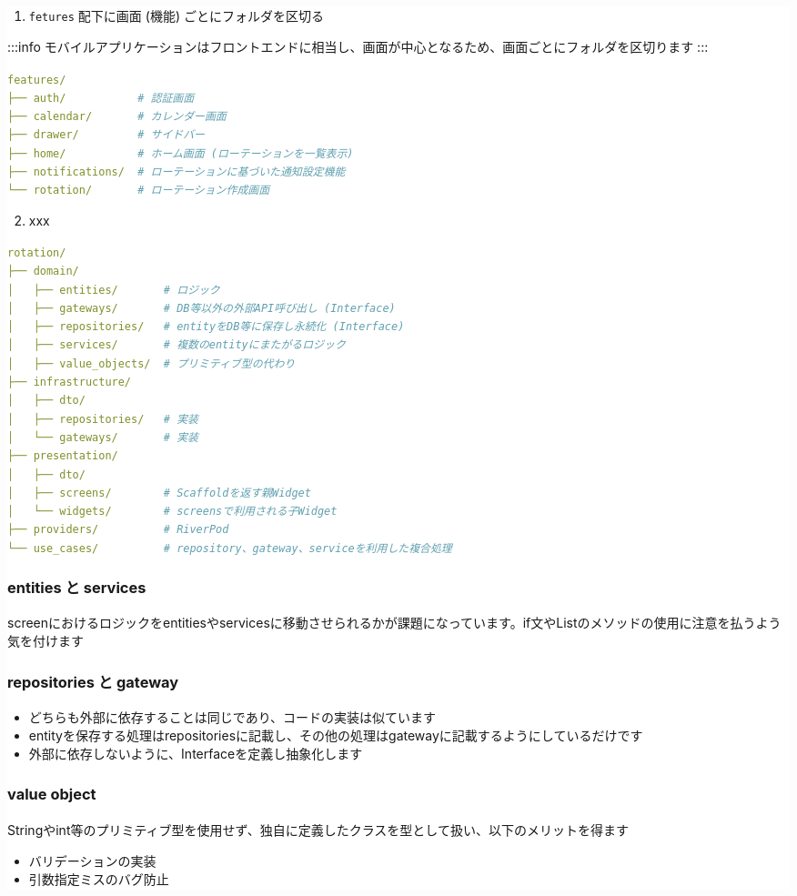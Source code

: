 1. `fetures` 配下に画面 (機能) ごとにフォルダを区切る

:::info
モバイルアプリケーションはフロントエンドに相当し、画面が中心となるため、画面ごとにフォルダを区切ります
:::

```yaml
features/
├── auth/           # 認証画面
├── calendar/       # カレンダー画面
├── drawer/         # サイドバー
├── home/           # ホーム画面 (ローテーションを一覧表示)
├── notifications/  # ローテーションに基づいた通知設定機能
└── rotation/       # ローテーション作成画面
```

2. xxx

```yaml
rotation/
├── domain/
│   ├── entities/       # ロジック
│   ├── gateways/       # DB等以外の外部API呼び出し (Interface)
│   ├── repositories/   # entityをDB等に保存し永続化 (Interface)
│   ├── services/       # 複数のentityにまたがるロジック
│   ├── value_objects/  # プリミティブ型の代わり
├── infrastructure/
│   ├── dto/
│   ├── repositories/   # 実装
│   └── gateways/       # 実装
├── presentation/
│   ├── dto/
│   ├── screens/        # Scaffoldを返す親Widget
│   └── widgets/        # screensで利用される子Widget
├── providers/          # RiverPod
└── use_cases/          # repository、gateway、serviceを利用した複合処理
```

### entities と services

screenにおけるロジックをentitiesやservicesに移動させられるかが課題になっています。if文やListのメソッドの使用に注意を払うよう気を付けます

### repositories と gateway

- どちらも外部に依存することは同じであり、コードの実装は似ています
- entityを保存する処理はrepositoriesに記載し、その他の処理はgatewayに記載するようにしているだけです
- 外部に依存しないように、Interfaceを定義し抽象化します

### value object

Stringやint等のプリミティブ型を使用せず、独自に定義したクラスを型として扱い、以下のメリットを得ます

- バリデーションの実装
- 引数指定ミスのバグ防止
